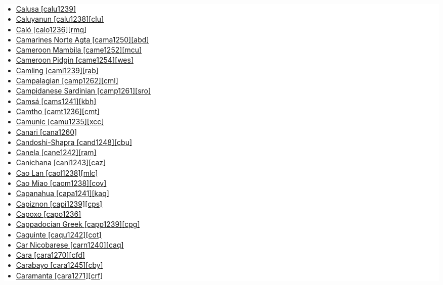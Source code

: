 - [Calusa [calu1239]](tree/unclassifiable.uncl1493/calusa.calu1239/calusa.calu1239.ini)
- [Caluyanun [calu1238][clu]](tree/austronesian.aust1307/nuclearaustronesian.nucl1752/malayopolynesian.mala1545/greatercentralphilippine.grea1284/centralphilippine.cent2246/bisayan.bisa1268/westbisayan.west2820/kuyan.kuya1251/datagnonsantateresasemirara.data1234/caluyanun.calu1238/caluyanun.calu1238.ini)
- [Caló [calo1236][rmq]](tree/mixedlanguage.mixe1287/iberianromanimixedlanguage.iber1252/calo.calo1236/calo.calo1236.ini)
- [Camarines Norte Agta [cama1250][abd]](tree/austronesian.aust1307/nuclearaustronesian.nucl1752/malayopolynesian.mala1545/greatercentralphilippine.grea1284/centralphilippine.cent2246/alabatmanideagta.alab1255/camarinesnorteagta.cama1250/camarinesnorteagta.cama1250.ini)
- [Cameroon Mambila [came1252][mcu]](tree/atlanticcongo.atla1278/voltacongo.volt1241/benuecongo.benu1247/bantoid.bant1294/northernbantoid.nort3168/mambiloid.mamb1309/nizaamambilavute.niza1234/konjamambilavute.konj1251/mambilavute.mamb1310/mambilambongno.mamb1311/mambila.mamb1312/cameroonmambila.came1252/cameroonmambila.came1252.ini)
- [Cameroon Pidgin [came1254][wes]](tree/indoeuropean.indo1319/germanic.germ1287/northwestgermanic.nort3152/westgermanic.west2793/northseagermanic.nort3175/anglofrisian.angl1264/anglian.angl1265/mercian.merc1242/macroenglish.macr1271/guineacoastcreoleenglish.guin1259/westafricancreoleenglish.west2851/nigeriacamerooncreoleenglish.nige1258/cameroonpidgin.came1254/cameroonpidgin.came1254.ini)
- [Camling [caml1239][rab]](tree/sinotibetan.sino1245/himalayish.hima1249/mahakiranti.maha1306/kiranti.kira1253/centralkiranti.cent2250/southerncentralkiranti.sout2736/camling.caml1239/camling.caml1239.ini)
- [Campalagian [camp1262][cml]](tree/austronesian.aust1307/nuclearaustronesian.nucl1752/malayopolynesian.mala1545/southsulawesi.sout2923/tamanicbugis.bugi1243/bugis.bugi1245/campalagian.camp1262/campalagian.camp1262.ini)
- [Campidanese Sardinian [camp1261][sro]](tree/indoeuropean.indo1319/italic.ital1284/latinofaliscan.lati1262/latinic.lati1263/imperiallatin.impe1234/romance.roma1334/southernromance.sout3158/sardocorsican.sard1256/sardinian.sard1257/campidanesesardinian.camp1261/campidanesesardinian.camp1261.ini)
- [Camsá [cams1241][kbh]](tree/camsa.cams1241/camsa.cams1241.ini)
- [Camtho [camt1236][cmt]](tree/mixedlanguage.mixe1287/zulubantumixedlanguage.zulu1249/camtho.camt1236/camtho.camt1236.ini)
- [Camunic [camu1235][xcc]](tree/unclassifiable.uncl1493/camunic.camu1235/camunic.camu1235.ini)
- [Canari [cana1260]](tree/barbacoan.barb1265/unclassifiedbarbacoan.unun9945/unclassifiedbarbacoan.uncl1445/canari.cana1260/canari.cana1260.ini)
- [Candoshi-Shapra [cand1248][cbu]](tree/candoshishapra.cand1248/candoshishapra.cand1248.ini)
- [Canela [cane1242][ram]](tree/nuclearmacroje.nucl1710/je.jeee1236/jesetentrional.jese1235/timbira.timb1253/canela.cane1242/canela.cane1242.ini)
- [Canichana [cani1243][caz]](tree/canichana.cani1243/canichana.cani1243.ini)
- [Cao Lan [caol1238][mlc]](tree/taikadai.taik1256/kamtai.kamt1241/betai.beta1258/daic.daic1237/northerndaic.nort3180/northerntai.nort3189/caolan.caol1238/caolan.caol1238.ini)
- [Cao Miao [caom1238][cov]](tree/taikadai.taik1256/kamtai.kamt1241/kamsui.kams1241/mulamkam.mula1252/kamic.kami1255/northernkam.nort2734/caomiao.caom1238/caomiao.caom1238.ini)
- [Capanahua [capa1241][kaq]](tree/panotacanan.pano1259/panoan.pano1256/mainlinepano.main1279/panonawa.pano1257/chamasubgroup.cham1314/shipibokonibokapanawa.ship1253/capanahua.capa1241/capanahua.capa1241.ini)
- [Capiznon [capi1239][cps]](tree/austronesian.aust1307/nuclearaustronesian.nucl1752/malayopolynesian.mala1545/greatercentralphilippine.grea1284/centralphilippine.cent2246/bisayan.bisa1268/centralbisayan.cent2263/peripheralcentralbisayan.peri1261/capiznonilonggokawayan.capi1240/capiznon.capi1239/capiznon.capi1239.ini)
- [Capoxo [capo1236]](tree/nuclearmacroje.nucl1710/maxakali.maxa1246/westernmaxakali.west2636/capoxo.capo1236/capoxo.capo1236.ini)
- [Cappadocian Greek [capp1239][cpg]](tree/indoeuropean.indo1319/graecophrygian.grae1234/greek.gree1276/attic.atti1238/koineicgreek.koin1234/ponticcappadociangreek.pont1257/cappadociangreek.capp1239/cappadociangreek.capp1239.ini)
- [Caquinte [caqu1242][cot]](tree/arawakan.araw1281/southernmaipuran.sout3131/preandine.prea1240/ashaashekakmatsinan.asha1244/ashaashekak.asha1241/caquinte.caqu1242/caquinte.caqu1242.ini)
- [Car Nicobarese [carn1240][caq]](tree/austroasiatic.aust1305/nicobaric.nico1262/carnicobarese.carn1240/carnicobarese.carn1240.ini)
- [Cara [cara1270][cfd]](tree/atlanticcongo.atla1278/voltacongo.volt1241/benuecongo.benu1247/benuecongoplateau.benu1248/benuecongocentralplateau.benu1249/cara.cara1270/cara.cara1270.ini)
- [Carabayo [cara1245][cby]](tree/unclassifiable.uncl1493/carabayo.cara1245/carabayo.cara1245.ini)
- [Caramanta [cara1271][crf]](tree/chocoan.choc1280/unclassifiedchocoan.unun9901/unclassifiedchocoan.uncl1443/caramanta.cara1271/caramanta.cara1271.ini)